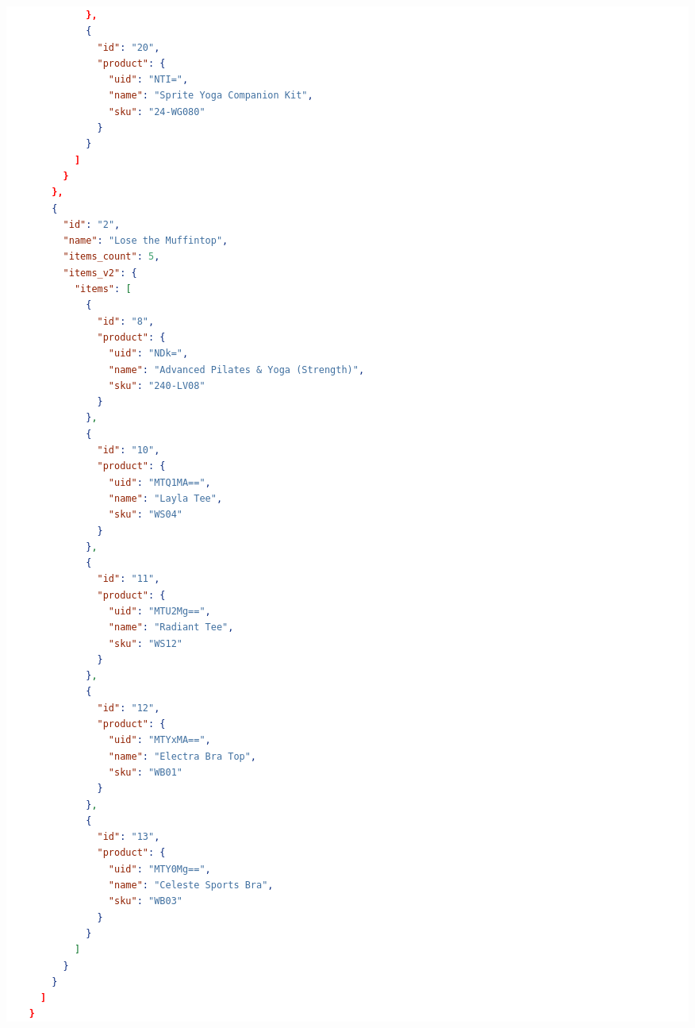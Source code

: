 ```json
              },
              {
                "id": "20",
                "product": {
                  "uid": "NTI=",
                  "name": "Sprite Yoga Companion Kit",
                  "sku": "24-WG080"
                }
              }
            ]
          }
        },
        {
          "id": "2",
          "name": "Lose the Muffintop",
          "items_count": 5,
          "items_v2": {
            "items": [
              {
                "id": "8",
                "product": {
                  "uid": "NDk=",
                  "name": "Advanced Pilates & Yoga (Strength)",
                  "sku": "240-LV08"
                }
              },
              {
                "id": "10",
                "product": {
                  "uid": "MTQ1MA==",
                  "name": "Layla Tee",
                  "sku": "WS04"
                }
              },
              {
                "id": "11",
                "product": {
                  "uid": "MTU2Mg==",
                  "name": "Radiant Tee",
                  "sku": "WS12"
                }
              },
              {
                "id": "12",
                "product": {
                  "uid": "MTYxMA==",
                  "name": "Electra Bra Top",
                  "sku": "WB01"
                }
              },
              {
                "id": "13",
                "product": {
                  "uid": "MTY0Mg==",
                  "name": "Celeste Sports Bra",
                  "sku": "WB03"
                }
              }
            ]
          }
        }
      ]
    }
```
